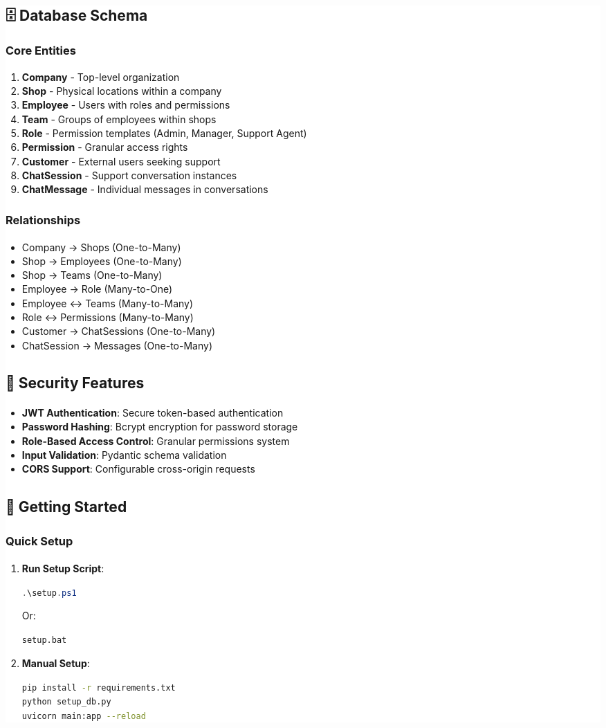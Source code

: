 ## 🗄️ Database Schema

### Core Entities

1. **Company** - Top-level organization
2. **Shop** - Physical locations within a company
3. **Employee** - Users with roles and permissions
4. **Team** - Groups of employees within shops
5. **Role** - Permission templates (Admin, Manager, Support Agent)
6. **Permission** - Granular access rights
7. **Customer** - External users seeking support
8. **ChatSession** - Support conversation instances
9. **ChatMessage** - Individual messages in conversations

### Relationships

- Company → Shops (One-to-Many)
- Shop → Employees (One-to-Many)
- Shop → Teams (One-to-Many)
- Employee → Role (Many-to-One)
- Employee ↔ Teams (Many-to-Many)
- Role ↔ Permissions (Many-to-Many)
- Customer → ChatSessions (One-to-Many)
- ChatSession → Messages (One-to-Many)

## 🔐 Security Features

- **JWT Authentication**: Secure token-based authentication
- **Password Hashing**: Bcrypt encryption for password storage
- **Role-Based Access Control**: Granular permissions system
- **Input Validation**: Pydantic schema validation
- **CORS Support**: Configurable cross-origin requests

## 🚀 Getting Started

### Quick Setup

1. **Run Setup Script**:
   ```powershell
   .\setup.ps1
   ```
   Or:
   ```cmd
   setup.bat
   ```

2. **Manual Setup**:
   ```bash
   pip install -r requirements.txt
   python setup_db.py
   uvicorn main:app --reload
   ```
